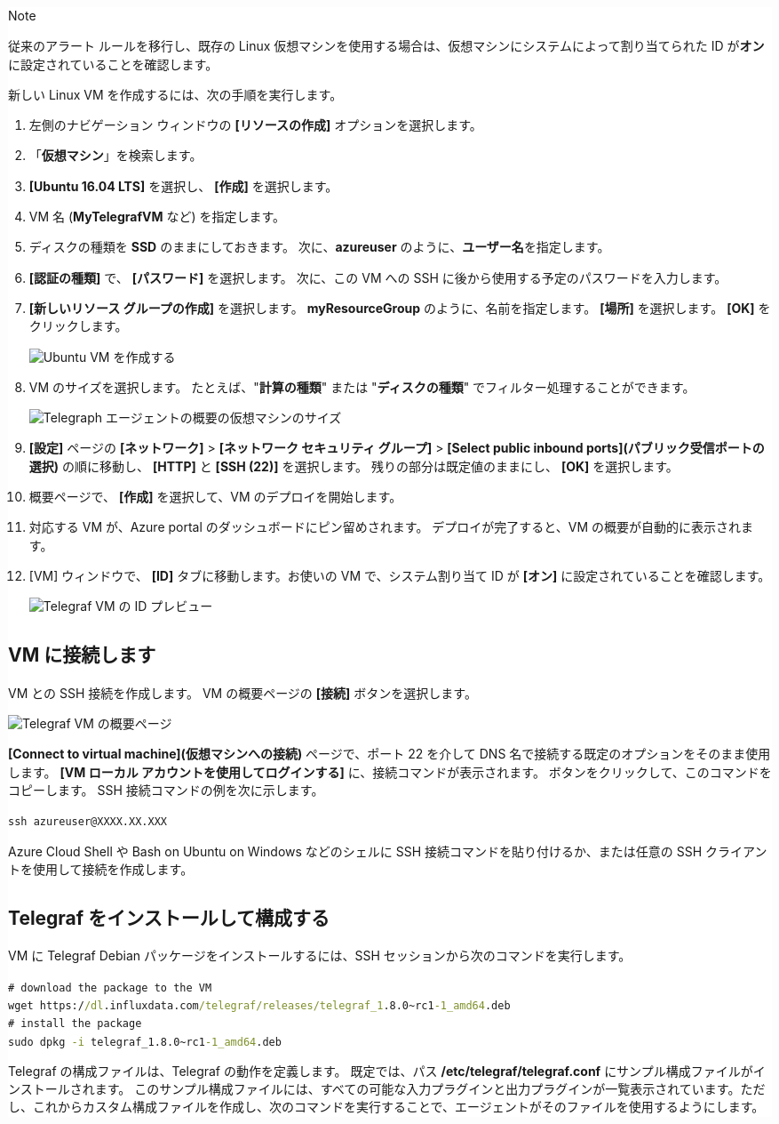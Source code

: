 > [!NOTE]  
> 従来のアラート ルールを移行し、既存の Linux 仮想マシンを使用する場合は、仮想マシンにシステムによって割り当てられた ID が**オン**に設定されていることを確認します。

新しい Linux VM を作成するには、次の手順を実行します。 

1. 左側のナビゲーション ウィンドウの **[リソースの作成]** オプションを選択します。 
1. 「**仮想マシン**」を検索します。  
1. **[Ubuntu 16.04 LTS]** を選択し、 **[作成]** を選択します。 
1. VM 名 (**MyTelegrafVM** など) を指定します。  
1. ディスクの種類を **SSD** のままにしておきます。 次に、**azureuser** のように、**ユーザー名**を指定します。 
1. **[認証の種類]** で、 **[パスワード]** を選択します。 次に、この VM への SSH に後から使用する予定のパスワードを入力します。 
1. **[新しいリソース グループの作成]** を選択します。 **myResourceGroup** のように、名前を指定します。 **[場所]** を選択します。 **[OK]** をクリックします。 

    ![Ubuntu VM を作成する](./media/collect-custom-metrics-linux-telegraf/create-vm.png)

1. VM のサイズを選択します。 たとえば、"**計算の種類**" または "**ディスクの種類**" でフィルター処理することができます。 

    ![Telegraph エージェントの概要の仮想マシンのサイズ](./media/collect-custom-metrics-linux-telegraf/vm-size.png)

1. **[設定]** ページの **[ネットワーク]**  >  **[ネットワーク セキュリティ グループ]**  >  **[Select public inbound ports]\(パブリック受信ポートの選択\)** の順に移動し、 **[HTTP]** と **[SSH (22)]** を選択します。 残りの部分は既定値のままにし、 **[OK]** を選択します。 

1. 概要ページで、 **[作成]** を選択して、VM のデプロイを開始します。 

1. 対応する VM が、Azure portal のダッシュボードにピン留めされます。 デプロイが完了すると、VM の概要が自動的に表示されます。 

1. [VM] ウィンドウで、 **[ID]** タブに移動します。お使いの VM で、システム割り当て ID が **[オン]** に設定されていることを確認します。 
 
    ![Telegraf VM の ID プレビュー](./media/collect-custom-metrics-linux-telegraf/connect-to-VM.png)
 
## <a name="connect-to-the-vm"></a>VM に接続します 

VM との SSH 接続を作成します。 VM の概要ページの **[接続]** ボタンを選択します。 

![Telegraf VM の概要ページ](./media/collect-custom-metrics-linux-telegraf/connect-VM-button2.png)

**[Connect to virtual machine]\(仮想マシンへの接続\)** ページで、ポート 22 を介して DNS 名で接続する既定のオプションをそのまま使用します。 **[VM ローカル アカウントを使用してログインする]** に、接続コマンドが表示されます。 ボタンをクリックして、このコマンドをコピーします。 SSH 接続コマンドの例を次に示します。 

```cmd
ssh azureuser@XXXX.XX.XXX 
```

Azure Cloud Shell や Bash on Ubuntu on Windows などのシェルに SSH 接続コマンドを貼り付けるか、または任意の SSH クライアントを使用して接続を作成します。 

## <a name="install-and-configure-telegraf"></a>Telegraf をインストールして構成する 

VM に Telegraf Debian パッケージをインストールするには、SSH セッションから次のコマンドを実行します。 

```cmd
# download the package to the VM 
wget https://dl.influxdata.com/telegraf/releases/telegraf_1.8.0~rc1-1_amd64.deb 
# install the package 
sudo dpkg -i telegraf_1.8.0~rc1-1_amd64.deb
```
Telegraf の構成ファイルは、Telegraf の動作を定義します。 既定では、パス **/etc/telegraf/telegraf.conf** にサンプル構成ファイルがインストールされます。 このサンプル構成ファイルには、すべての可能な入力プラグインと出力プラグインが一覧表示されています。ただし、これからカスタム構成ファイルを作成し、次のコマンドを実行することで、エージェントがそのファイルを使用するようにします。 
